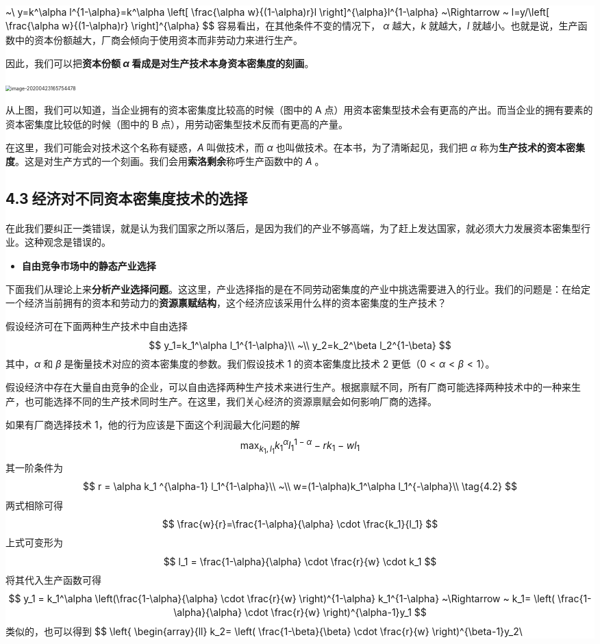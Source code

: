 ~\\
y=k^\alpha l^{1-\alpha}=k^\alpha \left[ \frac{\alpha w}{(1-\alpha)r}l \right]^{\alpha}l^{1-\alpha} ~\Rightarrow ~
l=y/\left[ \frac{\alpha w}{(1-\alpha)r} \right]^{\alpha}
$$
容易看出，在其他条件不变的情况下， $\alpha$ 越大，$k$ 就越大，$l$ 就越小。也就是说，生产函数中的资本份额越大，厂商会倾向于使用资本而非劳动力来进行生产。

因此，我们可以把**资本份额 $\alpha$ 看成是对生产技术本身资本密集度的刻画**。

<img src="C:\Users\13631\AppData\Roaming\Typora\typora-user-images\image-20200423165754478.png" alt="image-20200423165754478" style="zoom:50%;" />

从上图，我们可以知道，当企业拥有的资本密集度比较高的时候（图中的 A 点）用资本密集型技术会有更高的产出。而当企业的拥有要素的资本密集度比较低的时候（图中的 B 点），用劳动密集型技术反而有更高的产量。

在这里，我们可能会对技术这个名称有疑惑，$A$ 叫做技术，而 $\alpha$ 也叫做技术。在本书，为了清晰起见，我们把 $\alpha$ 称为**生产技术的资本密集度**。这是对生产方式的一个刻画。我们会用**索洛剩余**称呼生产函数中的 $A$ 。



## 4.3 经济对不同资本密集度技术的选择

在此我们要纠正一类错误，就是认为我们国家之所以落后，是因为我们的产业不够高端，为了赶上发达国家，就必须大力发展资本密集型行业。这种观念是错误的。



- **自由竞争市场中的静态产业选择**

下面我们从理论上来**分析产业选择问题**。这这里，产业选择指的是在不同劳动密集度的产业中挑选需要进入的行业。我们的问题是：在给定一个经济当前拥有的资本和劳动力的**资源禀赋结构**，这个经济应该采用什么样的资本密集度的生产技术？

假设经济可在下面两种生产技术中自由选择
$$
y_1=k_1^\alpha l_1^{1-\alpha}\\
~\\
y_2=k_2^\beta l_2^{1-\beta}
$$
其中，$\alpha$ 和 $\beta$ 是衡量技术对应的资本密集度的参数。我们假设技术 1 的资本密集度比技术 2 更低（$0<\alpha<\beta<1$）。

假设经济中存在大量自由竞争的企业，可以自由选择两种生产技术来进行生产。根据禀赋不同，所有厂商可能选择两种技术中的一种来生产，也可能选择不同的生产技术同时生产。在这里，我们关心经济的资源禀赋会如何影响厂商的选择。

如果有厂商选择技术 1，他的行为应该是下面这个利润最大化问题的解
$$
\max_{k_1,l_1} k_1^\alpha l_1^{1-\alpha}-rk_1-wl_1
$$
其一阶条件为
$$
r = \alpha k_1 ^{\alpha-1} l_1^{1-\alpha}\\
~\\
w=(1-\alpha)k_1^\alpha l_1^{-\alpha}\\
\tag{4.2}
$$
两式相除可得
$$
\frac{w}{r}=\frac{1-\alpha}{\alpha} \cdot \frac{k_1}{l_1}
$$
上式可变形为
$$
l_1 = \frac{1-\alpha}{\alpha} \cdot \frac{r}{w} \cdot k_1
$$
将其代入生产函数可得
$$
y_1 = k_1^\alpha \left(\frac{1-\alpha}{\alpha} \cdot \frac{r}{w} \right)^{1-\alpha} k_1^{1-\alpha} ~\Rightarrow ~ k_1= \left( \frac{1-\alpha}{\alpha} \cdot \frac{r}{w} \right)^{\alpha-1}y_1
$$
类似的，也可以得到
$$
\left\{ \begin{array}{ll}
k_2= \left( \frac{1-\beta}{\beta} \cdot \frac{r}{w} \right)^{\beta-1}y_2\\